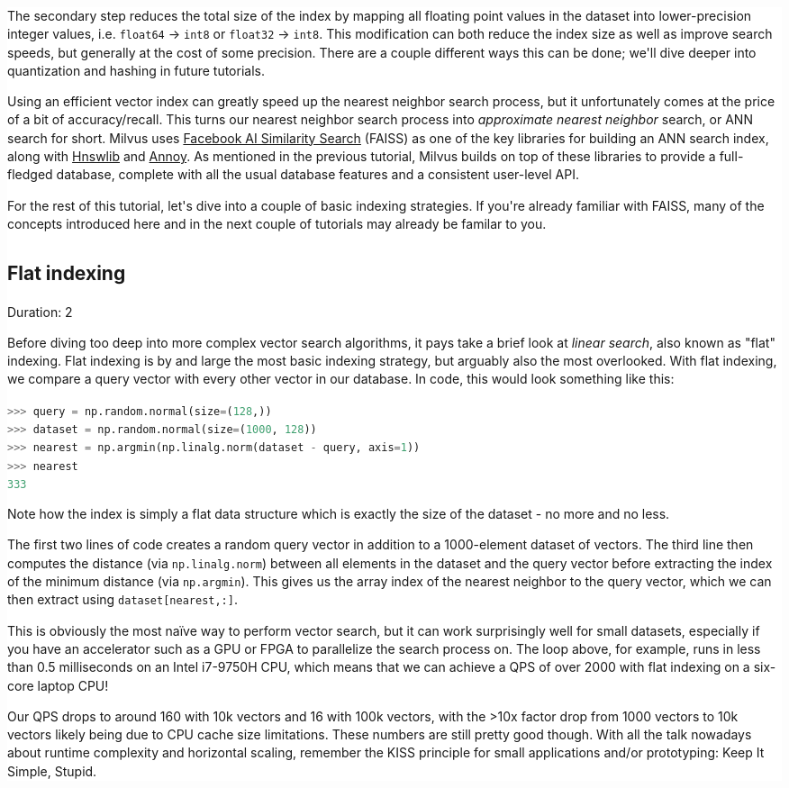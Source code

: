 The secondary step reduces the total size of the index by mapping all floating point values in the dataset into lower-precision integer values, i.e. `float64` -> `int8` or `float32` -> `int8`. This modification can both reduce the index size as well as improve search speeds, but generally at the cost of some precision. There are a couple different ways this can be done; we'll dive deeper into quantization and hashing in future tutorials.

Using an efficient vector index can greatly speed up the nearest neighbor search process, but it unfortunately comes at the price of a bit of accuracy/recall. This turns our nearest neighbor search process into _approximate nearest neighbor_ search, or ANN search for short. Milvus uses [Facebook AI Similarity Search](https://github.com/facebookresearch/faiss) (FAISS) as one of the key libraries for building an ANN search index, along with [Hnswlib](https://github.com/nmslib/hnswlib) and [Annoy](https://github.com/spotify/annoy). As mentioned in the previous tutorial, Milvus builds on top of these libraries to provide a full-fledged database, complete with all the usual database features and a consistent user-level API.

For the rest of this tutorial, let's dive into a couple of basic indexing strategies. If you're already familiar with FAISS, many of the concepts introduced here and in the next couple of tutorials may already be familar to you.

## Flat indexing
Duration: 2

Before diving too deep into more complex vector search algorithms, it pays take a brief look at _linear search_, also known as "flat" indexing. Flat indexing is by and large the most basic indexing strategy, but arguably also the most overlooked. With flat indexing, we compare a query vector with every other vector in our database. In code, this would look something like this:

```python
>>> query = np.random.normal(size=(128,))
>>> dataset = np.random.normal(size=(1000, 128))
>>> nearest = np.argmin(np.linalg.norm(dataset - query, axis=1))
>>> nearest
333
```

Note how the index is simply a flat data structure which is exactly the size of the dataset - no more and no less.

The first two lines of code creates a random query vector in addition to a 1000-element dataset of vectors. The third line then computes the distance (via `np.linalg.norm`) between all elements in the dataset and the query vector before extracting the index of the minimum distance (via `np.argmin`). This gives us the array index of the nearest neighbor to the query vector, which we can then extract using `dataset[nearest,:]`.

This is obviously the most naïve way to perform vector search, but it can work surprisingly well for small datasets, especially if you have an accelerator such as a GPU or FPGA to parallelize the search process on. The loop above, for example, runs in less than 0.5 milliseconds on an Intel i7-9750H CPU, which means that we can achieve a QPS of over 2000 with flat indexing on a six-core laptop CPU!

Our QPS drops to around 160 with 10k vectors and 16 with 100k vectors, with the >10x factor drop from 1000 vectors to 10k vectors likely being due to CPU cache size limitations. These numbers are still pretty good though. With all the talk nowadays about runtime complexity and horizontal scaling, remember the KISS principle for small applications and/or prototyping: Keep It Simple, Stupid.
